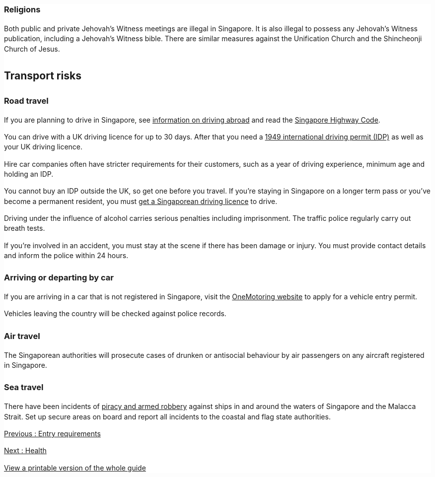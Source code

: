 ### Religions

Both public and private Jehovah’s Witness meetings are illegal in Singapore. It is also illegal to possess any Jehovah’s Witness publication, including a Jehovah’s Witness bible. There are similar measures against the Unification Church and the Shincheonji Church of Jesus.

## Transport risks

### Road travel

If you are planning to drive in Singapore, see [information on driving abroad](https://www.gov.uk/driving-abroad) and read the [Singapore Highway Code](https://sso.agc.gov.sg/SL/RTA1961-R11).

You can drive with a UK driving licence for up to 30 days. After that you need a [1949 international driving permit (IDP)](https://www.gov.uk/driving-abroad/international-driving-permit) as well as your UK driving licence.

Hire car companies often have stricter requirements for their customers, such as a year of driving experience, minimum age and holding an IDP.

You cannot buy an IDP outside the UK, so get one before you travel. If you’re staying in Singapore on a longer term pass or you’ve become a permanent resident, you must [get a Singaporean driving licence](https://www.police.gov.sg/Advisories/Traffic/Traffic-Matters) to drive.

Driving under the influence of alcohol carries serious penalties including imprisonment. The traffic police regularly carry out breath tests.

If you’re involved in an accident, you must stay at the scene if there has been damage or injury. You must provide contact details and inform the police within 24 hours.

### Arriving or departing by car

If you are arriving in a car that is not registered in Singapore, visit the [OneMotoring website](https://onemotoring.lta.gov.sg/content/onemotoring/home/driving/entering_and_exiting_singapore/cars-and-motorcycles-registered-in-malaysia.html#extension_staying_more_14days) to apply for a vehicle entry permit.

Vehicles leaving the country will be checked against police records.

### Air travel

The Singaporean authorities will prosecute cases of drunken or antisocial behaviour by air passengers on any aircraft registered in Singapore.

### Sea travel

There have been incidents of [piracy and armed robbery](https://www.gov.uk/guidance/sea-river-and-piracy-safety) against ships in and around the waters of Singapore and the Malacca Strait. Set up secure areas on board and report all incidents to the coastal and flag state authorities.

[Previous
:
Entry requirements](/foreign-travel-advice/singapore/entry-requirements)

[Next
:
Health](/foreign-travel-advice/singapore/health)

[View a printable version of the whole guide](/foreign-travel-advice/singapore/print)